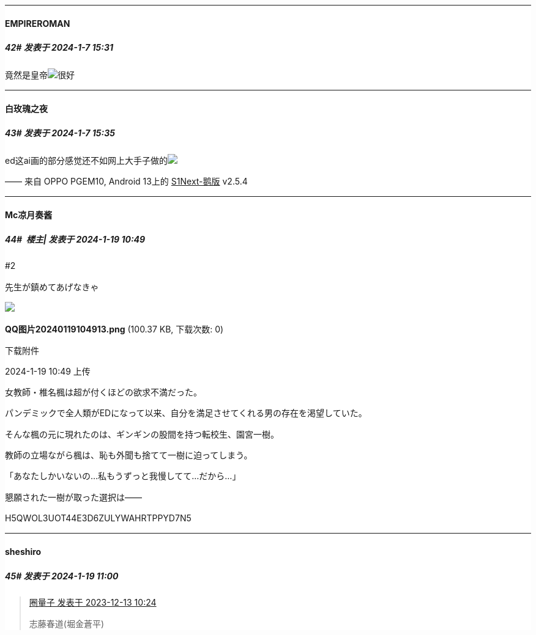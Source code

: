 *****

####  EMPIREROMAN  
##### 42#       发表于 2024-1-7 15:31

竟然是皇帝<img src="https://static.saraba1st.com/image/smiley/face2017/112.png" referrerpolicy="no-referrer">很好

*****

####  白玫瑰之夜  
##### 43#       发表于 2024-1-7 15:35

ed这ai画的部分感觉还不如网上大手子做的<img src="https://static.saraba1st.com/image/smiley/face2017/067.png" referrerpolicy="no-referrer">

—— 来自 OPPO PGEM10, Android 13上的 [S1Next-鹅版](https://github.com/ykrank/S1-Next/releases) v2.5.4

*****

####  Mc凉月奏酱  
##### 44#         楼主| 发表于 2024-1-19 10:49

#2

先生が鎮めてあげなきゃ

<img src="https://img.saraba1st.com/forum/202401/19/104954kgee6bwnyjm8wg5l.png" referrerpolicy="no-referrer">

<strong>QQ图片20240119104913.png</strong> (100.37 KB, 下载次数: 0)

下载附件

2024-1-19 10:49 上传

女教師・椎名楓は超が付くほどの欲求不満だった。

パンデミックで全人類がEDになって以来、自分を満足させてくれる男の存在を渇望していた。

そんな楓の元に現れたのは、ギンギンの股間を持つ転校生、園宮一樹。

教師の立場ながら楓は、恥も外聞も捨てて一樹に迫ってしまう。

「あなたしかいないの…私もうずっと我慢してて…だから…」

懇願された一樹が取った選択は――

H5QWOL3UOT44E3D6ZULYWAHRTPPYD7N5

*****

####  sheshiro  
##### 45#       发表于 2024-1-19 11:00

<blockquote><a href="httphttps://bbs.saraba1st.com/2b/forum.php?mod=redirect&amp;goto=findpost&amp;pid=63312613&amp;ptid=2155525" target="_blank">圈量子 发表于 2023-12-13 10:24</a>

志藤春道(堀金蒼平)
